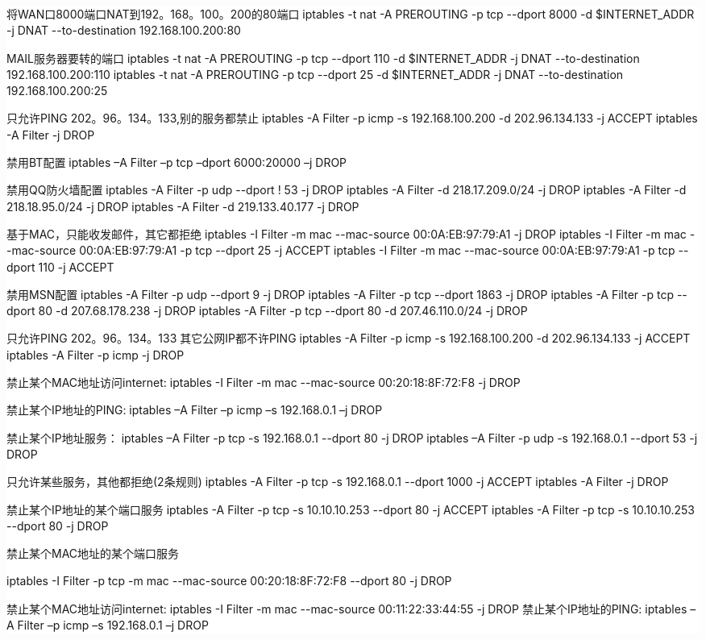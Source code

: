 
将WAN口8000端口NAT到192。168。100。200的80端口
iptables -t nat -A PREROUTING -p tcp --dport 8000 -d $INTERNET_ADDR -j DNAT --to-destination 192.168.100.200:80


MAIL服务器要转的端口
iptables -t nat -A PREROUTING -p tcp --dport 110 -d $INTERNET_ADDR -j DNAT --to-destination 192.168.100.200:110
iptables -t nat -A PREROUTING -p tcp --dport 25 -d $INTERNET_ADDR -j DNAT --to-destination 192.168.100.200:25


只允许PING 202。96。134。133,别的服务都禁止
iptables -A Filter -p icmp -s 192.168.100.200 -d 202.96.134.133 -j ACCEPT
iptables -A Filter -j DROP

禁用BT配置
iptables –A Filter –p tcp –dport 6000:20000 –j DROP

禁用QQ防火墙配置
iptables -A Filter -p udp --dport ! 53 -j DROP
iptables -A Filter -d 218.17.209.0/24 -j DROP
iptables -A Filter -d 218.18.95.0/24 -j DROP
iptables -A Filter -d 219.133.40.177 -j DROP

基于MAC，只能收发邮件，其它都拒绝
iptables -I Filter -m mac --mac-source 00:0A:EB:97:79:A1 -j DROP
iptables -I Filter -m mac --mac-source 00:0A:EB:97:79:A1 -p tcp --dport 25 -j ACCEPT
iptables -I Filter -m mac --mac-source 00:0A:EB:97:79:A1 -p tcp --dport 110 -j ACCEPT

禁用MSN配置
iptables -A Filter -p udp --dport 9 -j DROP
iptables -A Filter -p tcp --dport 1863 -j DROP
iptables -A Filter -p tcp --dport 80 -d 207.68.178.238 -j DROP
iptables -A Filter -p tcp --dport 80 -d 207.46.110.0/24 -j DROP

只允许PING 202。96。134。133 其它公网IP都不许PING
iptables -A Filter -p icmp -s 192.168.100.200 -d 202.96.134.133 -j ACCEPT
iptables -A Filter -p icmp -j DROP

禁止某个MAC地址访问internet:
iptables -I Filter -m mac --mac-source 00:20:18:8F:72:F8 -j DROP

禁止某个IP地址的PING:
iptables –A Filter –p icmp –s 192.168.0.1 –j DROP

禁止某个IP地址服务：
iptables –A Filter -p tcp -s 192.168.0.1 --dport 80 -j DROP
iptables –A Filter -p udp -s 192.168.0.1 --dport 53 -j DROP

只允许某些服务，其他都拒绝(2条规则)
iptables -A Filter -p tcp -s 192.168.0.1 --dport 1000 -j ACCEPT
iptables -A Filter -j DROP

禁止某个IP地址的某个端口服务
iptables -A Filter -p tcp -s 10.10.10.253 --dport 80 -j ACCEPT
iptables -A Filter -p tcp -s 10.10.10.253 --dport 80 -j DROP

禁止某个MAC地址的某个端口服务

iptables -I Filter -p tcp -m mac --mac-source 00:20:18:8F:72:F8 --dport 80 -j DROP

禁止某个MAC地址访问internet:
iptables -I Filter -m mac --mac-source 00:11:22:33:44:55 -j DROP
禁止某个IP地址的PING:
iptables –A Filter –p icmp –s 192.168.0.1 –j DROP
